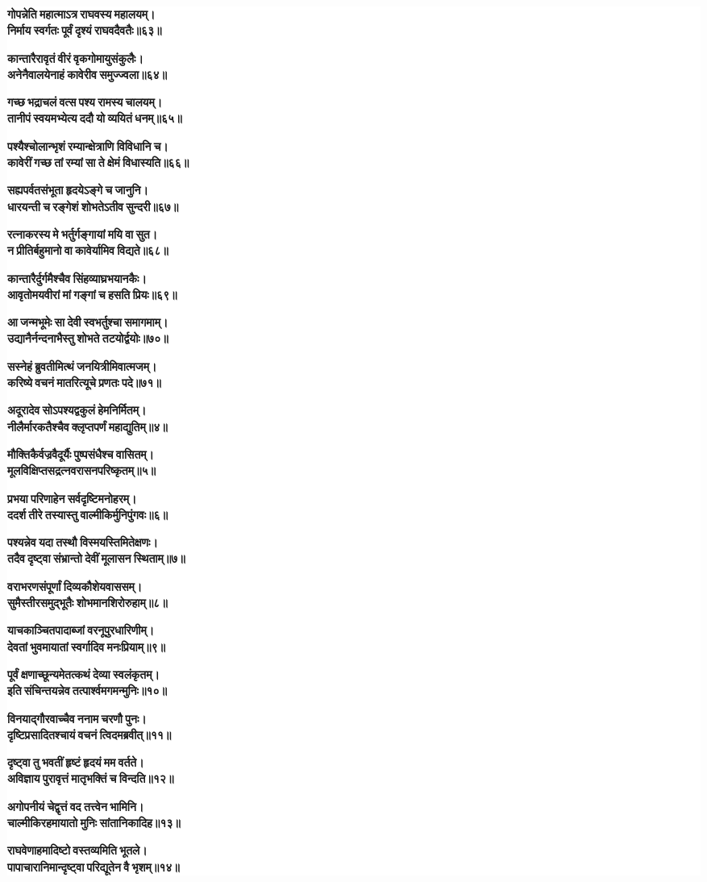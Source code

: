 **गोपन्नेति महात्माऽत्र राघवस्य महालयम्।  
निर्माय स्वर्गतः पूर्वं दृश्यं राघवदैवतैः॥६३॥**

**कान्तारैरावृतं वीरं वृकगोमायुसंकुलैः।  
अनेनैवालयेनाहं कावेरीव समुज्ज्वला॥६४॥**

**गच्छ भद्राचलं वत्स पश्य रामस्य चालयम्।  
तानीपं स्वयमभ्येत्य ददौ यो व्ययितं धनम्॥६५॥**

**पश्यैश्चोलान्भृशं रम्यान्क्षेत्राणि विविधानि च।  
कावेरीं गच्छ तां रम्यां सा ते क्षेमं विधास्यति॥६६॥**

**सह्यपर्वतसंभूता हृदयेऽङ्गे च जानुनि।  
धारयन्ती च रङ्गेशं शोभतेऽतीव सुन्दरी॥६७॥**

**रत्नाकरस्य मे भर्तुर्गङ्गायां मयि वा सुत।  
न प्रीतिर्बहुमानो वा कावेर्यामिव विद्यते॥६८॥**

**कान्तारैर्दुर्गमैश्चैव सिंहव्याघ्रभयानकैः।  
आवृतोमयवीरां मां गङ्गां च हसति प्रियः॥६९॥**

**आ जन्मभूमेः सा देवी स्वभर्तुश्चा समागमाम्।  
उद्यानैर्नन्दनाभैस्तु शोभते तटयोर्द्वयोः॥७०॥**

**सस्नेहं ब्रुवतीमित्थं जनयित्रीमिवात्मजम्।  
करिष्ये वचनं मातरित्यूचे प्रणतः पदे॥७१॥**



**अदूरादेव सोऽपश्यद्वकुलं हेमनिर्मितम्।  
नीलैर्मारकतैश्चैव क्लृप्तपर्णं महाद्युतिम्॥४॥**

**मौक्तिकैर्वज्रवैदूर्यैः पुष्पसंधैश्च वासितम्।  
मूलविक्षिप्तसद्रत्नवरासनपरिष्कृतम्॥५॥**

**प्रभया परिणाहेन सर्वदृष्टिमनोहरम्।  
ददर्श तीरे तस्यास्तु वाल्मीकिर्मुनिपुंगवः॥६॥**

**पश्यन्नेव यदा तस्थौ विस्मयस्तिमितेक्षणः।  
तदैव दृष्ट्वा संभ्रान्तो देवीं मूलासन स्थिताम्॥७॥**

**वराभरणसंपूर्णां दिव्यकौशेयवाससम्।  
सुमैस्तीरसमुद्भूतैः शोभमानशिरोरुहाम्॥८॥**

**याचकाञ्चितपादाब्जां वरनूपुरधारिणीम्।  
देवतां भुवमायातां स्वर्गादिव मनःप्रियाम्॥९॥**

**पूर्वं क्षणाच्छून्यमेतत्कथं देव्या स्वलंकृतम्।  
इति संचिन्तयन्नेव तत्पार्श्वमगमन्मुनिः॥१०॥**

**विनयाद्गौरवाच्चैव ननाम चरणौ पुनः।  
दृष्टिप्रसादितश्चायं वचनं त्विदमब्रवीत्॥११॥**

**दृष्ट्वा तु भवतीं हृष्टं हृदयं मम वर्तते।  
अविज्ञाय पुरावृत्तं मातृभक्तिं च विन्दति॥१२॥**

**अगोपनीयं चेद्वृत्तं वद तत्त्वेन भामिनि।  
चाल्मीकिरहमायातो मुनिः सांतानिकादिह॥१३॥**

**राघवेणाहमादिष्टो वस्तव्यमिति भूतले।  
पापाचारानिमान्दृष्ट्वा परिद्यूतेन वै भृशम्॥१४॥**

